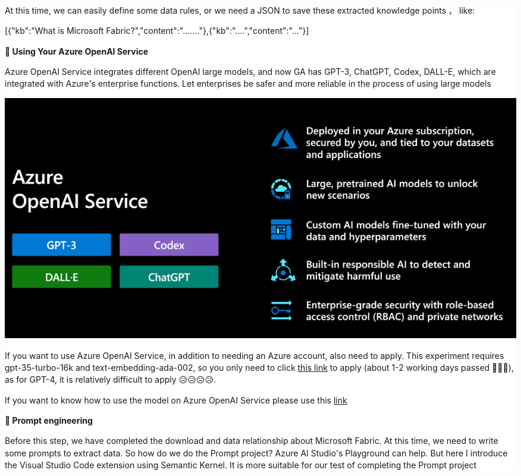 
At this time, we can easily define some data rules, or we need a JSON to save these extracted knowledge points ， like:

[{"kb":"What is Microsoft Fabric?","content":"......."},{"kb":"....","content":"..."}]


**🤖 Using Your Azure OpenAI Service**

Azure OpenAI Service integrates different OpenAI large models, and now GA has GPT-3, ChatGPT, Codex, DALL-E, which are integrated with Azure's enterprise functions. Let enterprises be safer and more reliable in the process of using large models

![Notebook](../../../imgs/lab1/aoai.png)

If you want to use Azure OpenAI Service, in addition to needing an Azure account, also need to apply. This experiment requires gpt-35-turbo-16k and text-embedding-ada-002, so you only need to click [this link](https://customervoice.microsoft.com/Pages/ResponsePage.aspx?id=v4j5cvGGr0GRqy180BHbR7en2Ais5pxKtso_Pz4b1_xUOFA5Qk1UWDRBMjg0WFhPMkIzTzhKQ1dWNyQlQCN0PWcu) to apply (about 1-2 working days passed 🤗🤗🤗), as for GPT-4, it is relatively difficult to apply 😥😥😥😥.

If you want to know how to use the model on Azure OpenAI Service please use this [link](https://learn.microsoft.com/en-us/azure/cognitive-services/openai/how-to/create-resource?pivots=web-portal)


**💬  Prompt engineering**

Before this step, we have completed the download and data relationship about Microsoft Fabric. At this time, we need to write some prompts to extract data. So how do we do the Prompt project? Azure AI Studio's Playground can help. But here I introduce the Visual Studio Code extension using Semantic Kernel. It is more suitable for our test of completing the Prompt project
